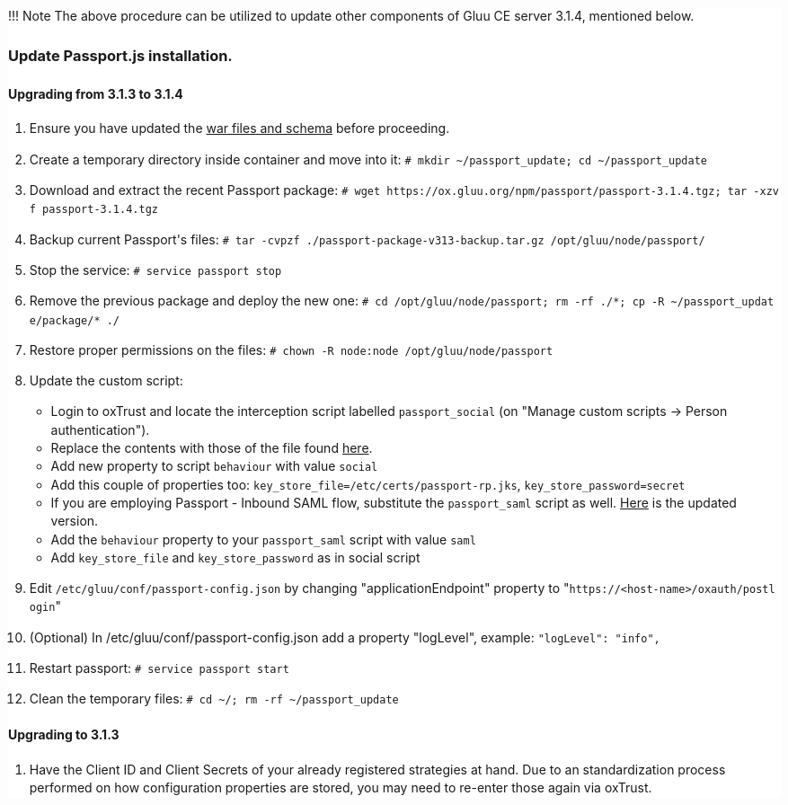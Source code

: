 !!! Note
    The above procedure can be utilized to update other components of Gluu CE server 3.1.4, mentioned below.

### Update Passport.js installation.

#### Upgrading from 3.1.3 to 3.1.4

1. Ensure you have updated the [war files and schema](#updating-war-and-schema-manually) before proceeding.

1. Create a temporary directory inside container and move into it: `# mkdir ~/passport_update; cd ~/passport_update`

1. Download and extract the recent Passport package: `# wget https://ox.gluu.org/npm/passport/passport-3.1.4.tgz; tar -xzvf passport-3.1.4.tgz`

1. Backup current Passport's files: `# tar -cvpzf ./passport-package-v313-backup.tar.gz /opt/gluu/node/passport/`

1. Stop the service: `# service passport stop`

1. Remove the previous package and deploy the new one: `# cd /opt/gluu/node/passport; rm -rf ./*; cp -R ~/passport_update/package/* ./`

1. Restore proper permissions on the files: `# chown -R node:node /opt/gluu/node/passport`

1. Update the custom script: 
    - Login to oxTrust and locate the interception script labelled `passport_social` (on "Manage custom scripts -> Person authentication").
    - Replace the contents with those of the file found [here](https://github.com/GluuFederation/community-edition-setup/blob/version_3.1.4/static/extension/person_authentication/PassportExternalAuthenticator.py).
    - Add new property to script `behaviour` with value `social`
    - Add this couple of properties too: `key_store_file=/etc/certs/passport-rp.jks`, `key_store_password=secret`
    - If you are employing Passport - Inbound SAML flow, substitute the `passport_saml` script as well. [Here](https://github.com/GluuFederation/community-edition-setup/blob/version_3.1.4/static/extension/person_authentication/SamlPassportAuthenticator.py) is the updated version.
    - Add the `behaviour` property to your `passport_saml` script with value `saml`
    - Add `key_store_file` and `key_store_password` as in social script

1. Edit `/etc/gluu/conf/passport-config.json` by changing "applicationEndpoint" property to "`https://<host-name>/oxauth/postlogin`"

1. (Optional) In /etc/gluu/conf/passport-config.json add a property "logLevel", example: `"logLevel": "info",`

1. Restart passport: `# service passport start`

1. Clean the temporary files: `# cd ~/; rm -rf ~/passport_update`

#### Upgrading to 3.1.3

1. Have the Client ID and Client Secrets of your already registered strategies at hand. Due to an standardization process performed on how configuration properties are stored, you may need to re-enter those again via oxTrust.
